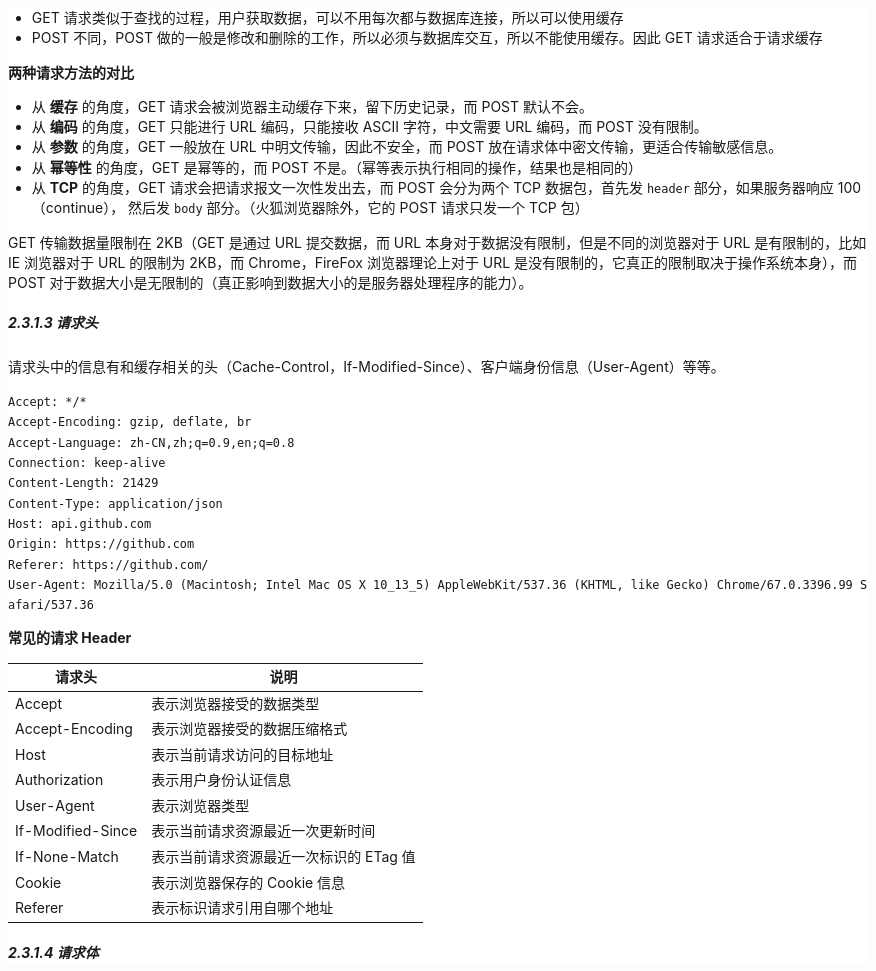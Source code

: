 - GET 请求类似于查找的过程，用户获取数据，可以不用每次都与数据库连接，所以可以使用缓存
- POST 不同，POST 做的一般是修改和删除的工作，所以必须与数据库交互，所以不能使用缓存。因此 GET 请求适合于请求缓存

**两种请求方法的对比**

- 从 **缓存** 的角度，GET 请求会被浏览器主动缓存下来，留下历史记录，而 POST 默认不会。
- 从 **编码** 的角度，GET 只能进行 URL 编码，只能接收 ASCII 字符，中文需要 URL 编码，而 POST 没有限制。
- 从 **参数** 的角度，GET 一般放在 URL 中明文传输，因此不安全，而 POST 放在请求体中密文传输，更适合传输敏感信息。
- 从 **幂等性** 的角度，GET 是幂等的，而 POST 不是。（幂等表示执行相同的操作，结果也是相同的）
- 从 **TCP** 的角度，GET 请求会把请求报文一次性发出去，而 POST 会分为两个 TCP 数据包，首先发 `header` 部分，如果服务器响应 100（continue）， 然后发 `body` 部分。（火狐浏览器除外，它的 POST 请求只发一个 TCP 包）

GET 传输数据量限制在 2KB（GET 是通过 URL 提交数据，而 URL 本身对于数据没有限制，但是不同的浏览器对于 URL 是有限制的，比如 IE 浏览器对于 URL 的限制为 2KB，而 Chrome，FireFox 浏览器理论上对于 URL 是没有限制的，它真正的限制取决于操作系统本身），而 POST 对于数据大小是无限制的（真正影响到数据大小的是服务器处理程序的能力）。

##### 2.3.1.3 请求头

请求头中的信息有和缓存相关的头（Cache-Control，If-Modified-Since）、客户端身份信息（User-Agent）等等。

```http
Accept: */*
Accept-Encoding: gzip, deflate, br
Accept-Language: zh-CN,zh;q=0.9,en;q=0.8
Connection: keep-alive
Content-Length: 21429
Content-Type: application/json
Host: api.github.com
Origin: https://github.com
Referer: https://github.com/
User-Agent: Mozilla/5.0 (Macintosh; Intel Mac OS X 10_13_5) AppleWebKit/537.36 (KHTML, like Gecko) Chrome/67.0.3396.99 Safari/537.36
```

**常见的请求 Header**

| 请求头            | 说明                                   |
| ----------------- | -------------------------------------- |
| Accept            | 表示浏览器接受的数据类型               |
| Accept-Encoding   | 表示浏览器接受的数据压缩格式           |
| Host              | 表示当前请求访问的目标地址             |
| Authorization     | 表示用户身份认证信息                   |
| User-Agent        | 表示浏览器类型                         |
| If-Modified-Since | 表示当前请求资源最近一次更新时间       |
| If-None-Match     | 表示当前请求资源最近一次标识的 ETag 值 |
| Cookie            | 表示浏览器保存的 Cookie 信息           |
| Referer           | 表示标识请求引用自哪个地址             |

##### 2.3.1.4 请求体
